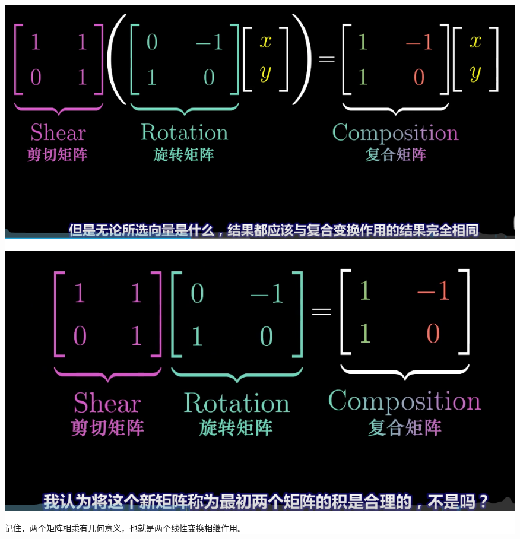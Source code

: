 ![](../.vuepress/public/images/2021-01-25-16-53-47.png)

![](../.vuepress/public/images/2021-01-25-16-54-22.png)

记住，两个矩阵相乘有几何意义，也就是两个线性变换相继作用。
